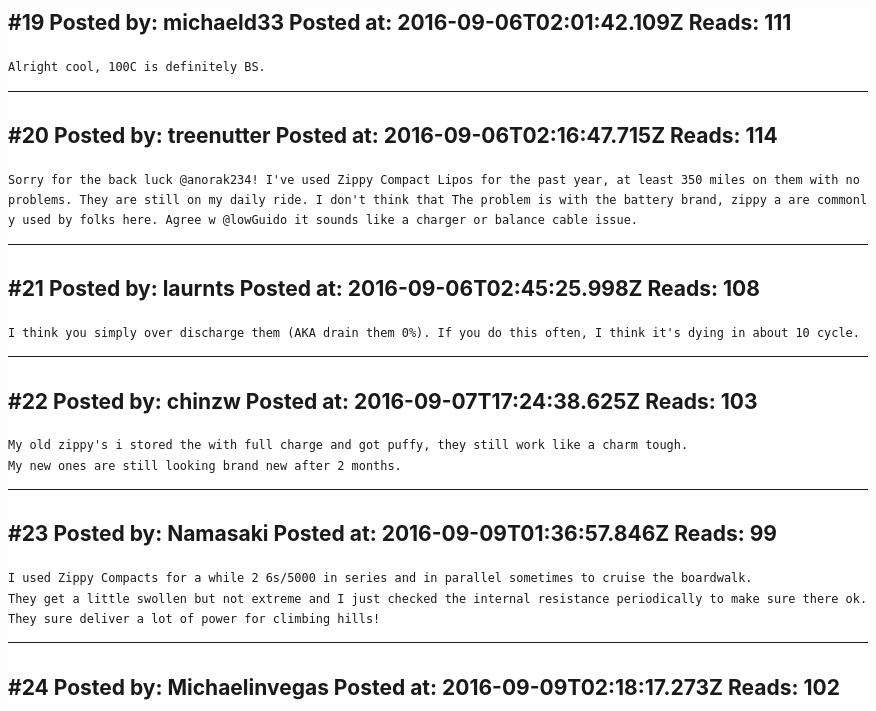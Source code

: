 ## \#19 Posted by: michaeld33 Posted at: 2016-09-06T02:01:42.109Z Reads: 111

```
Alright cool, 100C is definitely BS.
```

---
## \#20 Posted by: treenutter Posted at: 2016-09-06T02:16:47.715Z Reads: 114

```
Sorry for the back luck @anorak234! I've used Zippy Compact Lipos for the past year, at least 350 miles on them with no problems. They are still on my daily ride. I don't think that The problem is with the battery brand, zippy a are commonly used by folks here. Agree w @lowGuido it sounds like a charger or balance cable issue.
```

---
## \#21 Posted by: laurnts Posted at: 2016-09-06T02:45:25.998Z Reads: 108

```
I think you simply over discharge them (AKA drain them 0%). If you do this often, I think it's dying in about 10 cycle.
```

---
## \#22 Posted by: chinzw Posted at: 2016-09-07T17:24:38.625Z Reads: 103

```
My old zippy's i stored the with full charge and got puffy, they still work like a charm tough.
My new ones are still looking brand new after 2 months.
```

---
## \#23 Posted by: Namasaki Posted at: 2016-09-09T01:36:57.846Z Reads: 99

```
I used Zippy Compacts for a while 2 6s/5000 in series and in parallel sometimes to cruise the boardwalk.
They get a little swollen but not extreme and I just checked the internal resistance periodically to make sure there ok.
They sure deliver a lot of power for climbing hills!
```

---
## \#24 Posted by: Michaelinvegas Posted at: 2016-09-09T02:18:17.273Z Reads: 102
